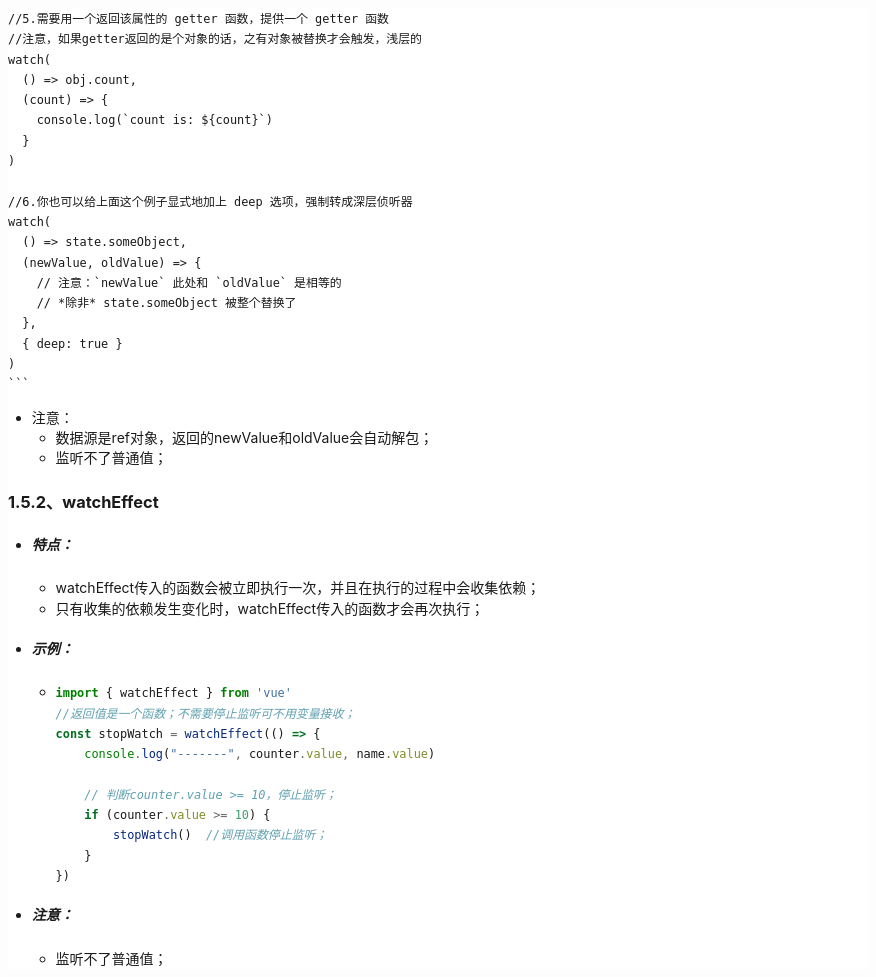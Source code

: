     //5.需要用一个返回该属性的 getter 函数，提供一个 getter 函数
    //注意，如果getter返回的是个对象的话，之有对象被替换才会触发，浅层的
    watch(
      () => obj.count,
      (count) => {
        console.log(`count is: ${count}`)
      }
    )
    
    //6.你也可以给上面这个例子显式地加上 deep 选项，强制转成深层侦听器
    watch(
      () => state.someObject,
      (newValue, oldValue) => {
        // 注意：`newValue` 此处和 `oldValue` 是相等的
        // *除非* state.someObject 被整个替换了
      },
      { deep: true }
    )
    ```









* 注意：
  * 数据源是ref对象，返回的newValue和oldValue会自动解包；
  * 监听不了普通值；



### 1.5.2、watchEffect

* ##### 特点：

  * watchEffect传入的函数会被立即执行一次，并且在执行的过程中会收集依赖；
  * 只有收集的依赖发生变化时，watchEffect传入的函数才会再次执行；

* ##### 示例：

  * ```js
    import { watchEffect } from 'vue'
    //返回值是一个函数；不需要停止监听可不用变量接收；
    const stopWatch = watchEffect(() => {
        console.log("-------", counter.value, name.value)
    
        // 判断counter.value >= 10，停止监听；
        if (counter.value >= 10) {
            stopWatch()  //调用函数停止监听；
        }
    })
    ```

* ##### 注意：

  * 监听不了普通值；
